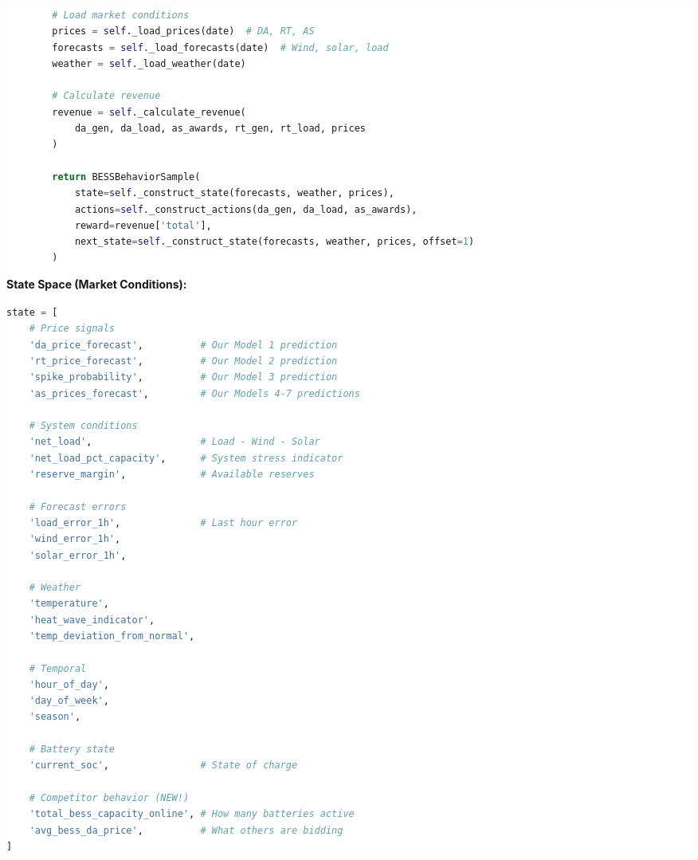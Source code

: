 ```python
        # Load market conditions
        prices = self._load_prices(date)  # DA, RT, AS
        forecasts = self._load_forecasts(date)  # Wind, solar, load
        weather = self._load_weather(date)

        # Calculate revenue
        revenue = self._calculate_revenue(
            da_gen, da_load, as_awards, rt_gen, rt_load, prices
        )

        return BESSBehaviorSample(
            state=self._construct_state(forecasts, weather, prices),
            actions=self._construct_actions(da_gen, da_load, as_awards),
            reward=revenue['total'],
            next_state=self._construct_state(forecasts, weather, prices, offset=1)
        )
```

**State Space (Market Conditions):**
```python
state = [
    # Price signals
    'da_price_forecast',          # Our Model 1 prediction
    'rt_price_forecast',          # Our Model 2 prediction
    'spike_probability',          # Our Model 3 prediction
    'as_prices_forecast',         # Our Models 4-7 predictions

    # System conditions
    'net_load',                   # Load - Wind - Solar
    'net_load_pct_capacity',      # System stress indicator
    'reserve_margin',             # Available reserves

    # Forecast errors
    'load_error_1h',              # Last hour error
    'wind_error_1h',
    'solar_error_1h',

    # Weather
    'temperature',
    'heat_wave_indicator',
    'temp_deviation_from_normal',

    # Temporal
    'hour_of_day',
    'day_of_week',
    'season',

    # Battery state
    'current_soc',                # State of charge

    # Competitor behavior (NEW!)
    'total_bess_capacity_online', # How many batteries active
    'avg_bess_da_price',          # What others are bidding
]
```
